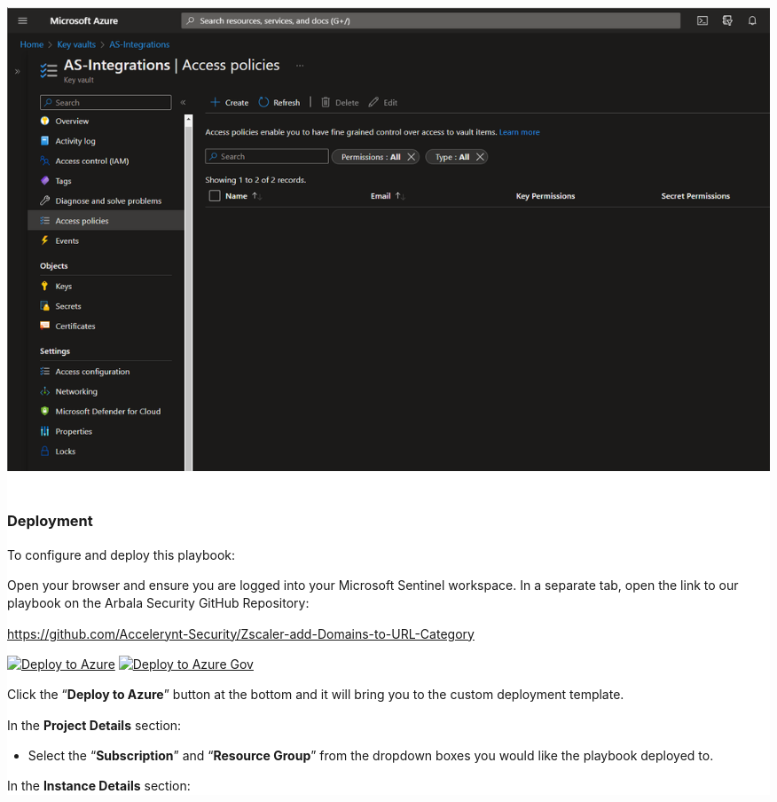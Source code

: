 ![Zscaler_Key_Vault_4](Images/Zscaler_Key_Vault_4.png)

#
### Deployment                                                                                                         
                                                                                                        
To configure and deploy this playbook:

Open your browser and ensure you are logged into your Microsoft Sentinel workspace. In a separate tab, open the link to our playbook on the Arbala Security GitHub Repository:

https://github.com/Accelerynt-Security/Zscaler-add-Domains-to-URL-Category

[![Deploy to Azure](https://aka.ms/deploytoazurebutton)](https://portal.azure.com/#create/Microsoft.Template/uri/https%3A%2F%2Fraw.githubusercontent.com%2FAzure%2FAzure-Sentinel%2Fmaster%2FPlaybooks%2FZscaler-add-Domains-to-URL-Category%2Fazuredeploy.json)
[![Deploy to Azure Gov](https://aka.ms/deploytoazuregovbutton)](https://portal.azure.us/#create/Microsoft.Template/uri/https%3A%2F%2Fraw.githubusercontent.com%2FAzure%2FAzure-Sentinel%2Fmaster%2FPlaybooks%2FZscaler-add-Domains-to-URL-Category%2Fazuredeploy.json)

Click the “**Deploy to Azure**” button at the bottom and it will bring you to the custom deployment template.

In the **Project Details** section:

* Select the “**Subscription**” and “**Resource Group**” from the dropdown boxes you would like the playbook deployed to.  

In the **Instance Details** section:  
                                                  